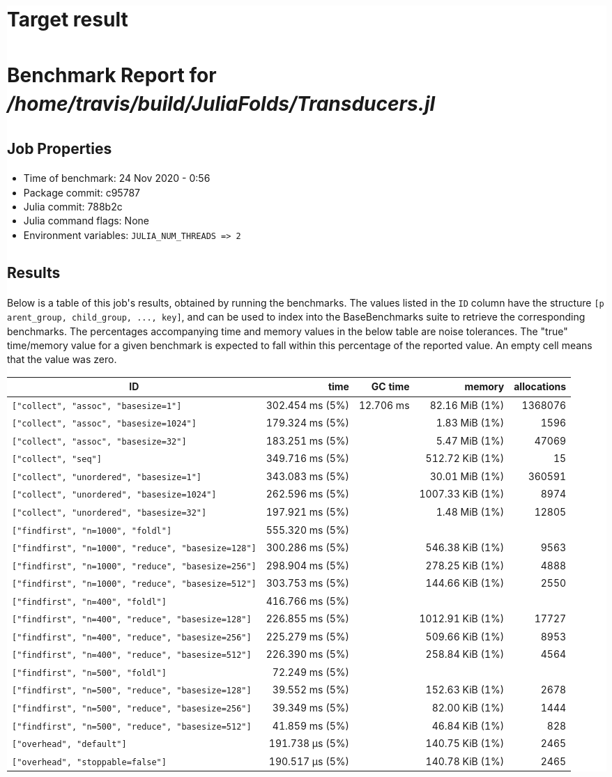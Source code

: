 # Target result
# Benchmark Report for */home/travis/build/JuliaFolds/Transducers.jl*

## Job Properties
* Time of benchmark: 24 Nov 2020 - 0:56
* Package commit: c95787
* Julia commit: 788b2c
* Julia command flags: None
* Environment variables: `JULIA_NUM_THREADS => 2`

## Results
Below is a table of this job's results, obtained by running the benchmarks.
The values listed in the `ID` column have the structure `[parent_group, child_group, ..., key]`, and can be used to
index into the BaseBenchmarks suite to retrieve the corresponding benchmarks.
The percentages accompanying time and memory values in the below table are noise tolerances. The "true"
time/memory value for a given benchmark is expected to fall within this percentage of the reported value.
An empty cell means that the value was zero.

| ID                                                  | time            | GC time   | memory           | allocations |
|-----------------------------------------------------|----------------:|----------:|-----------------:|------------:|
| `["collect", "assoc", "basesize=1"]`                | 302.454 ms (5%) | 12.706 ms |   82.16 MiB (1%) |     1368076 |
| `["collect", "assoc", "basesize=1024"]`             | 179.324 ms (5%) |           |    1.83 MiB (1%) |        1596 |
| `["collect", "assoc", "basesize=32"]`               | 183.251 ms (5%) |           |    5.47 MiB (1%) |       47069 |
| `["collect", "seq"]`                                | 349.716 ms (5%) |           |  512.72 KiB (1%) |          15 |
| `["collect", "unordered", "basesize=1"]`            | 343.083 ms (5%) |           |   30.01 MiB (1%) |      360591 |
| `["collect", "unordered", "basesize=1024"]`         | 262.596 ms (5%) |           | 1007.33 KiB (1%) |        8974 |
| `["collect", "unordered", "basesize=32"]`           | 197.921 ms (5%) |           |    1.48 MiB (1%) |       12805 |
| `["findfirst", "n=1000", "foldl"]`                  | 555.320 ms (5%) |           |                  |             |
| `["findfirst", "n=1000", "reduce", "basesize=128"]` | 300.286 ms (5%) |           |  546.38 KiB (1%) |        9563 |
| `["findfirst", "n=1000", "reduce", "basesize=256"]` | 298.904 ms (5%) |           |  278.25 KiB (1%) |        4888 |
| `["findfirst", "n=1000", "reduce", "basesize=512"]` | 303.753 ms (5%) |           |  144.66 KiB (1%) |        2550 |
| `["findfirst", "n=400", "foldl"]`                   | 416.766 ms (5%) |           |                  |             |
| `["findfirst", "n=400", "reduce", "basesize=128"]`  | 226.855 ms (5%) |           | 1012.91 KiB (1%) |       17727 |
| `["findfirst", "n=400", "reduce", "basesize=256"]`  | 225.279 ms (5%) |           |  509.66 KiB (1%) |        8953 |
| `["findfirst", "n=400", "reduce", "basesize=512"]`  | 226.390 ms (5%) |           |  258.84 KiB (1%) |        4564 |
| `["findfirst", "n=500", "foldl"]`                   |  72.249 ms (5%) |           |                  |             |
| `["findfirst", "n=500", "reduce", "basesize=128"]`  |  39.552 ms (5%) |           |  152.63 KiB (1%) |        2678 |
| `["findfirst", "n=500", "reduce", "basesize=256"]`  |  39.349 ms (5%) |           |   82.00 KiB (1%) |        1444 |
| `["findfirst", "n=500", "reduce", "basesize=512"]`  |  41.859 ms (5%) |           |   46.84 KiB (1%) |         828 |
| `["overhead", "default"]`                           | 191.738 μs (5%) |           |  140.75 KiB (1%) |        2465 |
| `["overhead", "stoppable=false"]`                   | 190.517 μs (5%) |           |  140.78 KiB (1%) |        2465 |